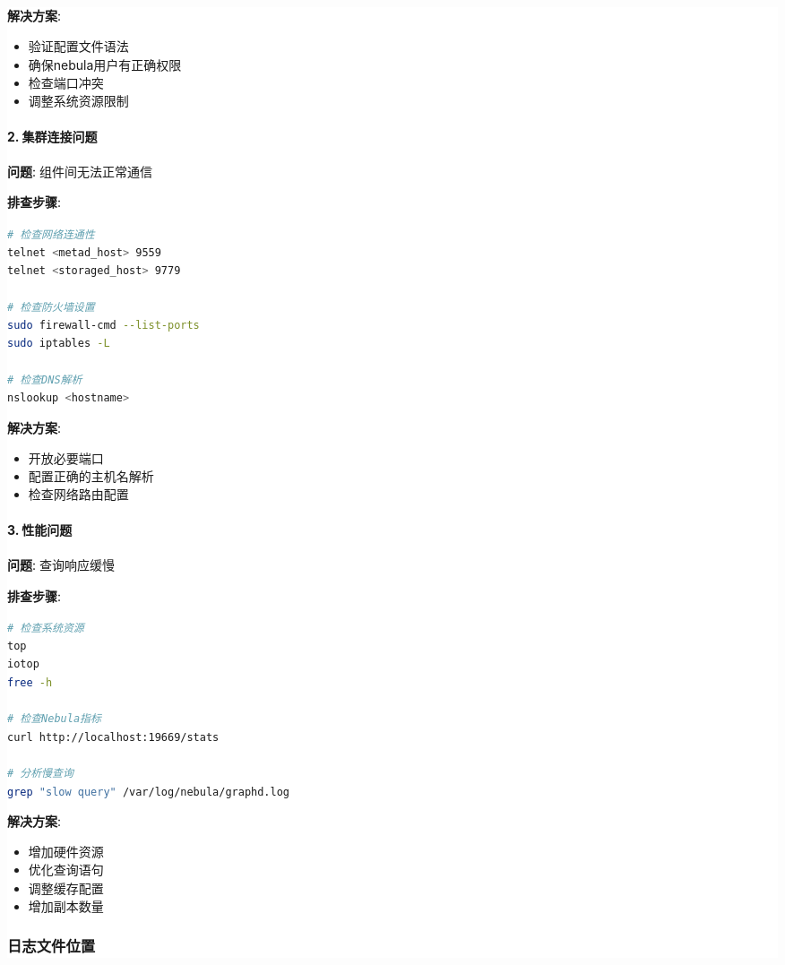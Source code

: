 **解决方案**:
- 验证配置文件语法
- 确保nebula用户有正确权限
- 检查端口冲突
- 调整系统资源限制

#### 2. 集群连接问题

**问题**: 组件间无法正常通信

**排查步骤**:
```bash
# 检查网络连通性
telnet <metad_host> 9559
telnet <storaged_host> 9779

# 检查防火墙设置
sudo firewall-cmd --list-ports
sudo iptables -L

# 检查DNS解析
nslookup <hostname>
```

**解决方案**:
- 开放必要端口
- 配置正确的主机名解析
- 检查网络路由配置

#### 3. 性能问题

**问题**: 查询响应缓慢

**排查步骤**:
```bash
# 检查系统资源
top
iotop
free -h

# 检查Nebula指标
curl http://localhost:19669/stats

# 分析慢查询
grep "slow query" /var/log/nebula/graphd.log
```

**解决方案**:
- 增加硬件资源
- 优化查询语句
- 调整缓存配置
- 增加副本数量

### 日志文件位置
